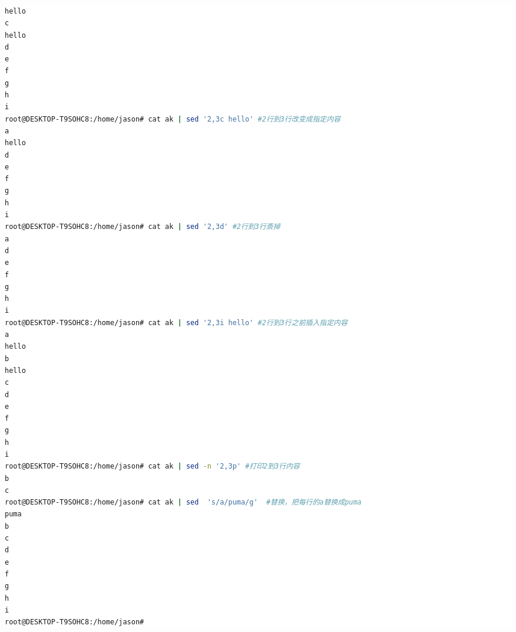 ```bash
hello
c
hello
d
e
f
g
h
i
root@DESKTOP-T9SOHC8:/home/jason# cat ak | sed '2,3c hello' #2行到3行改变成指定内容
a
hello
d
e
f
g
h
i
root@DESKTOP-T9SOHC8:/home/jason# cat ak | sed '2,3d' #2行到3行斎掉
a
d
e
f
g
h
i
root@DESKTOP-T9SOHC8:/home/jason# cat ak | sed '2,3i hello' #2行到3行之前插入指定内容
a
hello
b
hello
c
d
e
f
g
h
i
root@DESKTOP-T9SOHC8:/home/jason# cat ak | sed -n '2,3p' #打印2到3行内容
b
c
root@DESKTOP-T9SOHC8:/home/jason# cat ak | sed  's/a/puma/g'  #替换，把每行的a替换成puma
puma
b
c
d
e
f
g
h
i
root@DESKTOP-T9SOHC8:/home/jason#
```
